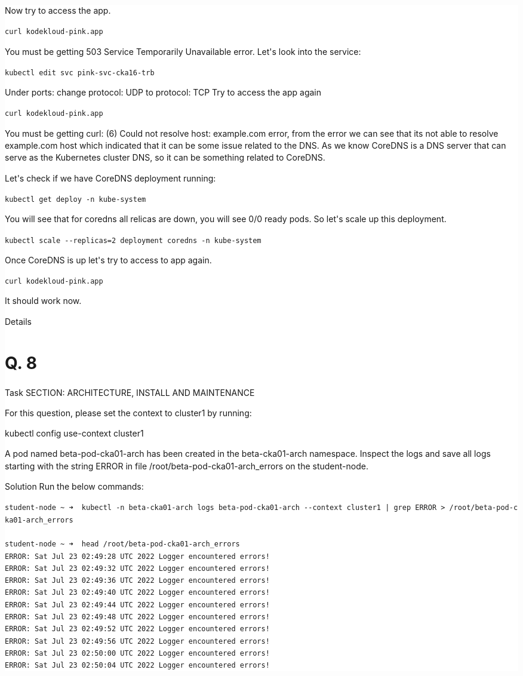 Now try to access the app.

    curl kodekloud-pink.app

You must be getting 503 Service Temporarily Unavailable error.
Let's look into the service:

    kubectl edit svc pink-svc-cka16-trb

Under ports: change protocol: UDP to protocol: TCP
Try to access the app again

    curl kodekloud-pink.app

You must be getting curl: (6) Could not resolve host: example.com error, from the error we can see that its not able to resolve example.com host which indicated that it can be some issue related to the DNS. As we know CoreDNS is a DNS server that can serve as the Kubernetes cluster DNS, so it can be something related to CoreDNS.

Let's check if we have CoreDNS deployment running:

    kubectl get deploy -n kube-system

You will see that for coredns all relicas are down, you will see 0/0 ready pods. So let's scale up this deployment.

    kubectl scale --replicas=2 deployment coredns -n kube-system

Once CoreDNS is up let's try to access to app again.

    curl kodekloud-pink.app

It should work now.

Details

# Q. 8

Task
SECTION: ARCHITECTURE, INSTALL AND MAINTENANCE


For this question, please set the context to cluster1 by running:


kubectl config use-context cluster1



A pod named beta-pod-cka01-arch has been created in the beta-cka01-arch namespace. Inspect the logs and save all logs starting with the string ERROR in file /root/beta-pod-cka01-arch_errors on the student-node.


Solution
Run the below commands:

    student-node ~ ➜  kubectl -n beta-cka01-arch logs beta-pod-cka01-arch --context cluster1 | grep ERROR > /root/beta-pod-cka01-arch_errors
    
    student-node ~ ➜  head /root/beta-pod-cka01-arch_errors
    ERROR: Sat Jul 23 02:49:28 UTC 2022 Logger encountered errors!
    ERROR: Sat Jul 23 02:49:32 UTC 2022 Logger encountered errors!
    ERROR: Sat Jul 23 02:49:36 UTC 2022 Logger encountered errors!
    ERROR: Sat Jul 23 02:49:40 UTC 2022 Logger encountered errors!
    ERROR: Sat Jul 23 02:49:44 UTC 2022 Logger encountered errors!
    ERROR: Sat Jul 23 02:49:48 UTC 2022 Logger encountered errors!
    ERROR: Sat Jul 23 02:49:52 UTC 2022 Logger encountered errors!
    ERROR: Sat Jul 23 02:49:56 UTC 2022 Logger encountered errors!
    ERROR: Sat Jul 23 02:50:00 UTC 2022 Logger encountered errors!
    ERROR: Sat Jul 23 02:50:04 UTC 2022 Logger encountered errors!
    